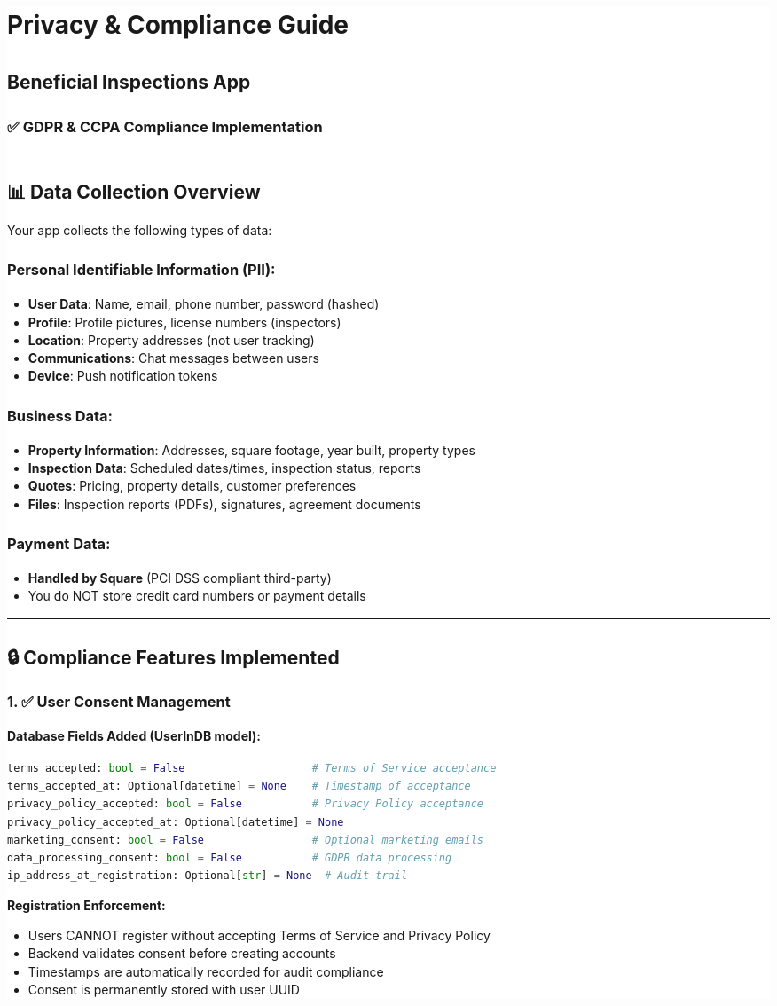 # Privacy & Compliance Guide
## Beneficial Inspections App

### ✅ GDPR & CCPA Compliance Implementation

---

## 📊 Data Collection Overview

Your app collects the following types of data:

### Personal Identifiable Information (PII):
- **User Data**: Name, email, phone number, password (hashed)
- **Profile**: Profile pictures, license numbers (inspectors)
- **Location**: Property addresses (not user tracking)
- **Communications**: Chat messages between users
- **Device**: Push notification tokens

### Business Data:
- **Property Information**: Addresses, square footage, year built, property types
- **Inspection Data**: Scheduled dates/times, inspection status, reports
- **Quotes**: Pricing, property details, customer preferences
- **Files**: Inspection reports (PDFs), signatures, agreement documents

### Payment Data:
- **Handled by Square** (PCI DSS compliant third-party)
- You do NOT store credit card numbers or payment details

---

## 🔒 Compliance Features Implemented

### 1. ✅ User Consent Management

**Database Fields Added (UserInDB model):**
```python
terms_accepted: bool = False                    # Terms of Service acceptance
terms_accepted_at: Optional[datetime] = None    # Timestamp of acceptance
privacy_policy_accepted: bool = False           # Privacy Policy acceptance
privacy_policy_accepted_at: Optional[datetime] = None
marketing_consent: bool = False                 # Optional marketing emails
data_processing_consent: bool = False           # GDPR data processing
ip_address_at_registration: Optional[str] = None  # Audit trail
```

**Registration Enforcement:**
- Users CANNOT register without accepting Terms of Service and Privacy Policy
- Backend validates consent before creating accounts
- Timestamps are automatically recorded for audit compliance
- Consent is permanently stored with user UUID
